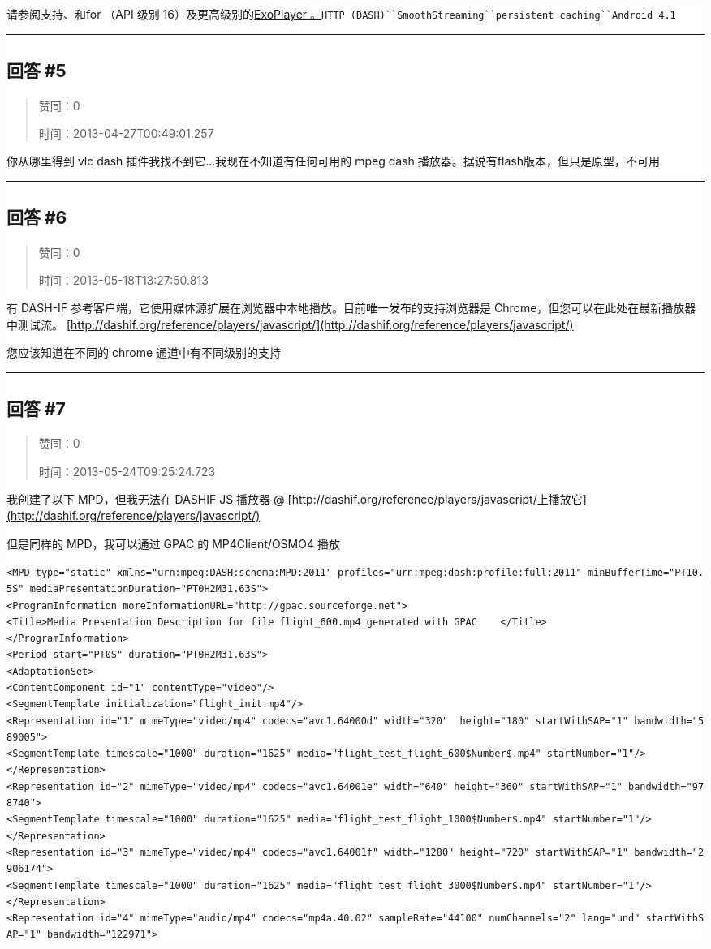 请参阅支持、和for （API 级别 16）及更高级别的[ExoPlayer 。](http://developer.android.com/guide/topics/media/exoplayer.html)`HTTP (DASH)``SmoothStreaming``persistent caching``Android 4.1`

* * *

## 回答 #5

> 赞同：0
> 
> 时间：2013-04-27T00:49:01.257

你从哪里得到 vlc dash 插件我找不到它...我现在不知道有任何可用的 mpeg dash 播放器。据说有flash版本，但只是原型，不可用

* * *

## 回答 #6

> 赞同：0
> 
> 时间：2013-05-18T13:27:50.813

有 DASH-IF 参考客户端，它使用媒体源扩展在浏览器中本地播放。目前唯一发布的支持浏览器是 Chrome，但您可以在此处在最新播放器中测试流。 [http://dashif.org/reference/players/javascript/](http://dashif.org/reference/players/javascript/)

您应该知道在不同的 chrome 通道中有不同级别的支持

* * *

## 回答 #7

> 赞同：0
> 
> 时间：2013-05-24T09:25:24.723

我创建了以下 MPD，但我无法在 DASHIF JS 播放器 @ [http://dashif.org/reference/players/javascript/上播放它](http://dashif.org/reference/players/javascript/)

但是同样的 MPD，我可以通过 GPAC 的 MP4Client/OSMO4 播放

```
<MPD type="static" xmlns="urn:mpeg:DASH:schema:MPD:2011" profiles="urn:mpeg:dash:profile:full:2011" minBufferTime="PT10.5S" mediaPresentationDuration="PT0H2M31.63S">
<ProgramInformation moreInformationURL="http://gpac.sourceforge.net">
<Title>Media Presentation Description for file flight_600.mp4 generated with GPAC    </Title>
</ProgramInformation>
<Period start="PT0S" duration="PT0H2M31.63S">
<AdaptationSet>
<ContentComponent id="1" contentType="video"/>
<SegmentTemplate initialization="flight_init.mp4"/>
<Representation id="1" mimeType="video/mp4" codecs="avc1.64000d" width="320"  height="180" startWithSAP="1" bandwidth="589005">
<SegmentTemplate timescale="1000" duration="1625" media="flight_test_flight_600$Number$.mp4" startNumber="1"/>
</Representation>
<Representation id="2" mimeType="video/mp4" codecs="avc1.64001e" width="640" height="360" startWithSAP="1" bandwidth="978740">
<SegmentTemplate timescale="1000" duration="1625" media="flight_test_flight_1000$Number$.mp4" startNumber="1"/>
</Representation>
<Representation id="3" mimeType="video/mp4" codecs="avc1.64001f" width="1280" height="720" startWithSAP="1" bandwidth="2906174">
<SegmentTemplate timescale="1000" duration="1625" media="flight_test_flight_3000$Number$.mp4" startNumber="1"/>
</Representation>
<Representation id="4" mimeType="audio/mp4" codecs="mp4a.40.02" sampleRate="44100" numChannels="2" lang="und" startWithSAP="1" bandwidth="122971">
```